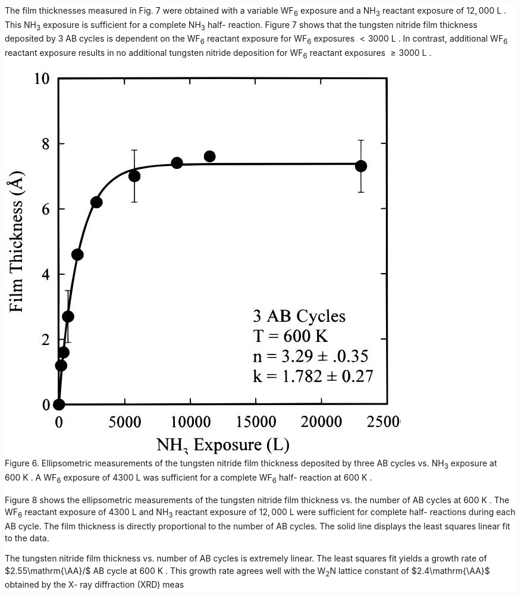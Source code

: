 The film thicknesses measured in Fig. 7 were obtained with a variable  $\mathrm{WF}_6$  exposure and a  $\mathrm{NH}_3$  reactant exposure of  $12,000~\mathrm{L}$ . This  $\mathrm{NH}_3$  exposure is sufficient for a complete  $\mathrm{NH}_3$  half- reaction. Figure 7 shows that the tungsten nitride film thickness deposited by 3 AB cycles is dependent on the  $\mathrm{WF}_6$  reactant exposure for  $\mathrm{WF}_6$  exposures  $< 3000~\mathrm{L}$ . In contrast, additional  $\mathrm{WF}_6$  reactant exposure results in no additional tungsten nitride deposition for  $\mathrm{WF}_6$  reactant exposures  $\geq 3000~\mathrm{L}$ .

![](images/8f5f743b5ee7f873e4094c4293c34f4554e3e5e50bf063f064b2b55eaeeba09f.jpg)  
Figure 6. Ellipsometric measurements of the tungsten nitride film thickness deposited by three AB cycles vs.  $\mathrm{NH}_3$  exposure at  $600~\mathrm{K}$ . A  $\mathrm{WF}_6$  exposure of  $4300~\mathrm{L}$  was sufficient for a complete  $\mathrm{WF}_6$  half- reaction at  $600~\mathrm{K}$ .

Figure 8 shows the ellipsometric measurements of the tungsten nitride film thickness vs. the number of AB cycles at  $600~\mathrm{K}$ . The  $\mathrm{WF}_6$  reactant exposure of  $4300~\mathrm{L}$  and  $\mathrm{NH}_3$  reactant exposure of  $12,000~\mathrm{L}$  were sufficient for complete half- reactions during each AB cycle. The film thickness is directly proportional to the number of AB cycles. The solid line displays the least squares linear fit to the data.

The tungsten nitride film thickness vs. number of AB cycles is extremely linear. The least squares fit yields a growth rate of  $2.55\mathrm{\AA}/$  AB cycle at  $600~\mathrm{K}$ . This growth rate agrees well with the  $\mathrm{W}_2\mathrm{N}$  lattice constant of  $2.4\mathrm{\AA}$  obtained by the X- ray diffraction (XRD) meas
